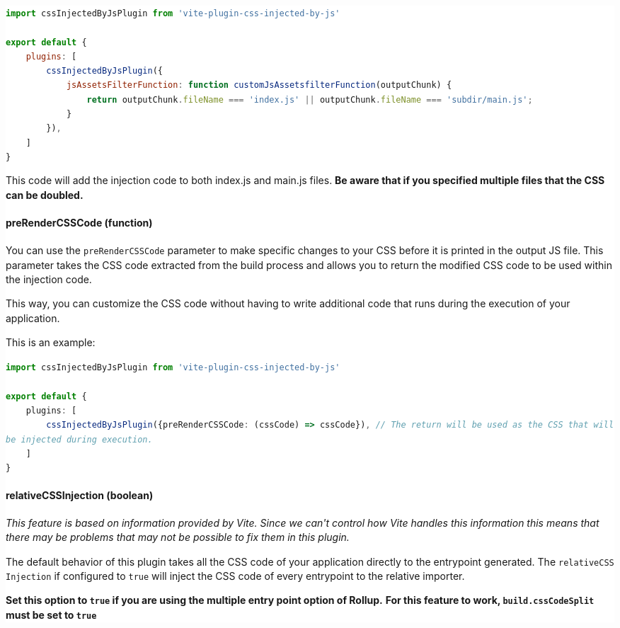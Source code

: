 ```javascript
import cssInjectedByJsPlugin from 'vite-plugin-css-injected-by-js'

export default {
    plugins: [
        cssInjectedByJsPlugin({
            jsAssetsFilterFunction: function customJsAssetsfilterFunction(outputChunk) {
                return outputChunk.fileName === 'index.js' || outputChunk.fileName === 'subdir/main.js';
            }
        }),
    ]
}
```

This code will add the injection code to both index.js and main.js files.
**Be aware that if you specified multiple files that the CSS can be doubled.**


#### preRenderCSSCode (function)

You can use the `preRenderCSSCode` parameter to make specific changes to your CSS before it is printed in the output JS
file. This parameter takes the CSS code extracted from the build process and allows you to return the modified CSS code
to be used within the injection code.

This way, you can customize the CSS code without having to write additional code that runs during the execution of your
application.

This is an example:

```ts
import cssInjectedByJsPlugin from 'vite-plugin-css-injected-by-js'

export default {
    plugins: [
        cssInjectedByJsPlugin({preRenderCSSCode: (cssCode) => cssCode}), // The return will be used as the CSS that will be injected during execution.
    ]
}
```

#### relativeCSSInjection (boolean)

_This feature is based on information provided by Vite. Since we can't control how Vite handles this information this means that there may be problems that may not be possible to fix them in this plugin._

The default behavior of this plugin takes all the CSS code of your application directly to the entrypoint generated.
The `relativeCSSInjection` if configured to `true` will inject the CSS code of every entrypoint to the relative importer.

**Set this option to `true` if you are using the multiple entry point option of Rollup.**
**For this feature to work, `build.cssCodeSplit` must be set to `true`**
